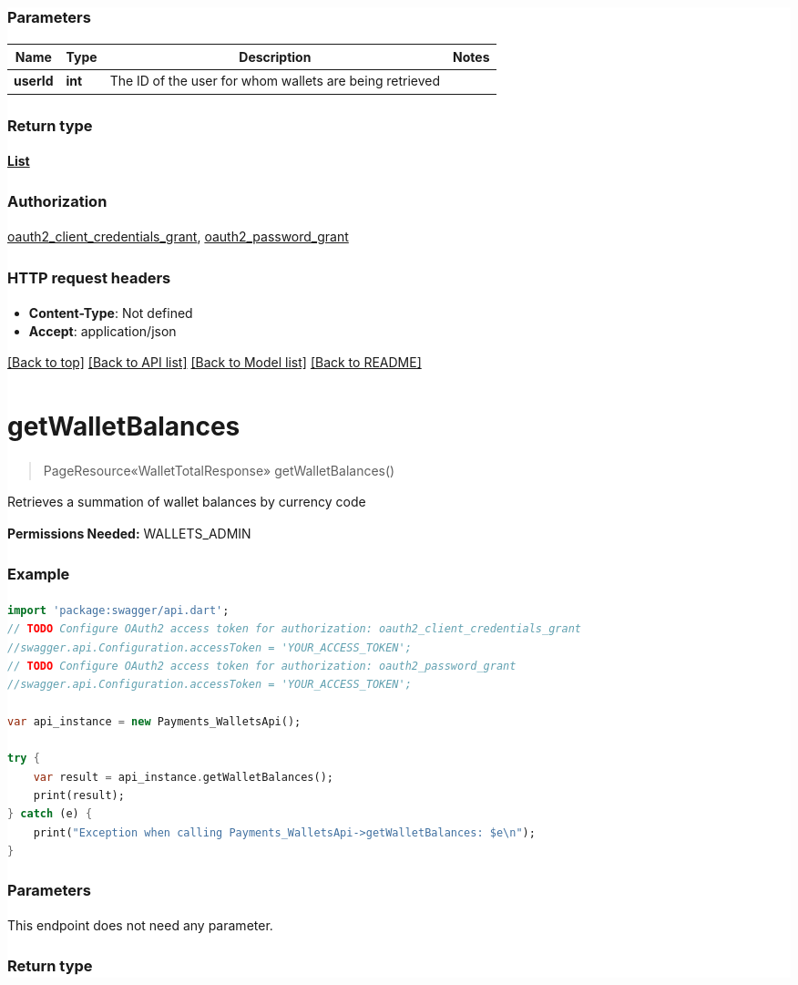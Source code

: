 ### Parameters

Name | Type | Description  | Notes
------------- | ------------- | ------------- | -------------
 **userId** | **int**| The ID of the user for whom wallets are being retrieved | 

### Return type

[**List<SimpleWallet>**](SimpleWallet.md)

### Authorization

[oauth2_client_credentials_grant](../README.md#oauth2_client_credentials_grant), [oauth2_password_grant](../README.md#oauth2_password_grant)

### HTTP request headers

 - **Content-Type**: Not defined
 - **Accept**: application/json

[[Back to top]](#) [[Back to API list]](../README.md#documentation-for-api-endpoints) [[Back to Model list]](../README.md#documentation-for-models) [[Back to README]](../README.md)

# **getWalletBalances**
> PageResource«WalletTotalResponse» getWalletBalances()

Retrieves a summation of wallet balances by currency code

<b>Permissions Needed:</b> WALLETS_ADMIN

### Example 
```dart
import 'package:swagger/api.dart';
// TODO Configure OAuth2 access token for authorization: oauth2_client_credentials_grant
//swagger.api.Configuration.accessToken = 'YOUR_ACCESS_TOKEN';
// TODO Configure OAuth2 access token for authorization: oauth2_password_grant
//swagger.api.Configuration.accessToken = 'YOUR_ACCESS_TOKEN';

var api_instance = new Payments_WalletsApi();

try { 
    var result = api_instance.getWalletBalances();
    print(result);
} catch (e) {
    print("Exception when calling Payments_WalletsApi->getWalletBalances: $e\n");
}
```

### Parameters
This endpoint does not need any parameter.

### Return type
